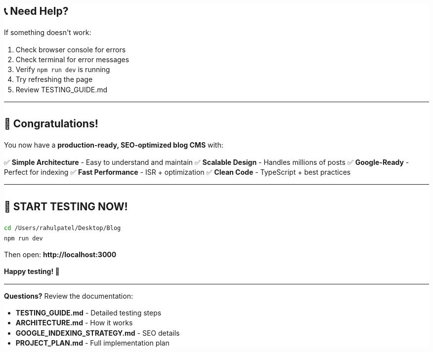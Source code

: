 
## 📞 Need Help?

If something doesn't work:
1. Check browser console for errors
2. Check terminal for error messages
3. Verify `npm run dev` is running
4. Try refreshing the page
5. Review TESTING_GUIDE.md

---

## 🎉 Congratulations!

You now have a **production-ready, SEO-optimized blog CMS** with:

✅ **Simple Architecture** - Easy to understand and maintain
✅ **Scalable Design** - Handles millions of posts
✅ **Google-Ready** - Perfect for indexing
✅ **Fast Performance** - ISR + optimization
✅ **Clean Code** - TypeScript + best practices

---

## 🚀 START TESTING NOW!

```bash
cd /Users/rahulpatel/Desktop/Blog
npm run dev
```

Then open: **http://localhost:3000**

**Happy testing! 🎊**

---

**Questions?** Review the documentation:
- **TESTING_GUIDE.md** - Detailed testing steps
- **ARCHITECTURE.md** - How it works
- **GOOGLE_INDEXING_STRATEGY.md** - SEO details
- **PROJECT_PLAN.md** - Full implementation plan

